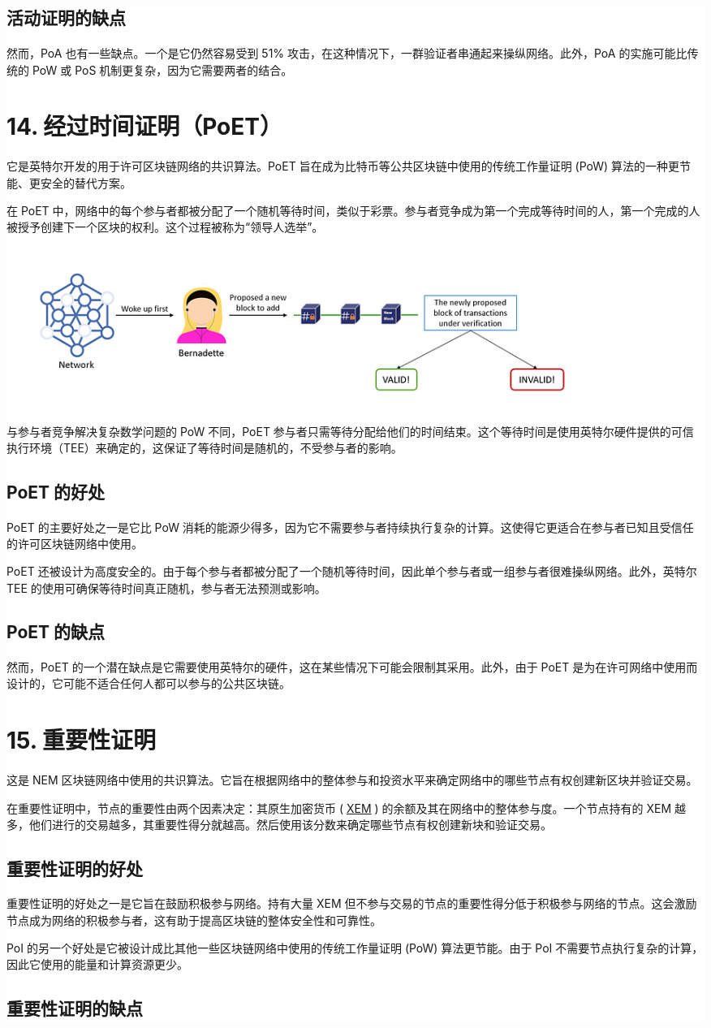 ## 活动证明的缺点

然而，PoA 也有一些缺点。一个是它仍然容易受到 51% 攻击，在这种情况下，一群验证者串通起来操纵网络。此外，PoA 的实施可能比传统的 PoW 或 PoS 机制更复杂，因为它需要两者的结合。

# 14. 经过时间证明（PoET）

它是英特尔开发的用于许可区块链网络的共识算法。PoET 旨在成为比特币等公共区块链中使用的传统工作量证明 (PoW) 算法的一种更节能、更安全的替代方案。

在 PoET 中，网络中的每个参与者都被分配了一个随机等待时间，类似于彩票。参与者竞争成为第一个完成等待时间的人，第一个完成的人被授予创建下一个区块的权利。这个过程被称为“领导人选举”。

![image-20230429105423787](区块链共识算法解释.assets/image-20230429105423787.png)

与参与者竞争解决复杂数学问题的 PoW 不同，PoET 参与者只需等待分配给他们的时间结束。这个等待时间是使用英特尔硬件提供的可信执行环境（TEE）来确定的，这保证了等待时间是随机的，不受参与者的影响。

## PoET 的好处

PoET 的主要好处之一是它比 PoW 消耗的能源少得多，因为它不需要参与者持续执行复杂的计算。这使得它更适合在参与者已知且受信任的许可区块链网络中使用。

PoET 还被设计为高度安全的。由于每个参与者都被分配了一个随机等待时间，因此单个参与者或一组参与者很难操纵网络。此外，英特尔 TEE 的使用可确保等待时间真正随机，参与者无法预测或影响。

## PoET 的缺点

然而，PoET 的一个潜在缺点是它需要使用英特尔的硬件，这在某些情况下可能会限制其采用。此外，由于 PoET 是为在许可网络中使用而设计的，它可能不适合任何人都可以参与的公共区块链。

# 15. 重要性证明

这是 NEM 区块链网络中使用的共识算法。它旨在根据网络中的整体参与和投资水平来确定网络中的哪些节点有权创建新区块并验证交易。

在重要性证明中，节点的重要性由两个因素决定：其原生加密货币 ( [XEM](https://bitflyer.com/en-jp/s/learn/nem) ) 的余额及其在网络中的整体参与度。一个节点持有的 XEM 越多，他们进行的交易越多，其重要性得分就越高。然后使用该分数来确定哪些节点有权创建新块和验证交易。

## 重要性证明的好处

重要性证明的好处之一是它旨在鼓励积极参与网络。持有大量 XEM 但不参与交易的节点的重要性得分低于积极参与网络的节点。这会激励节点成为网络的积极参与者，这有助于提高区块链的整体安全性和可靠性。

PoI 的另一个好处是它被设计成比其他一些区块链网络中使用的传统工作量证明 (PoW) 算法更节能。由于 PoI 不需要节点执行复杂的计算，因此它使用的能量和计算资源更少。

## 重要性证明的缺点
